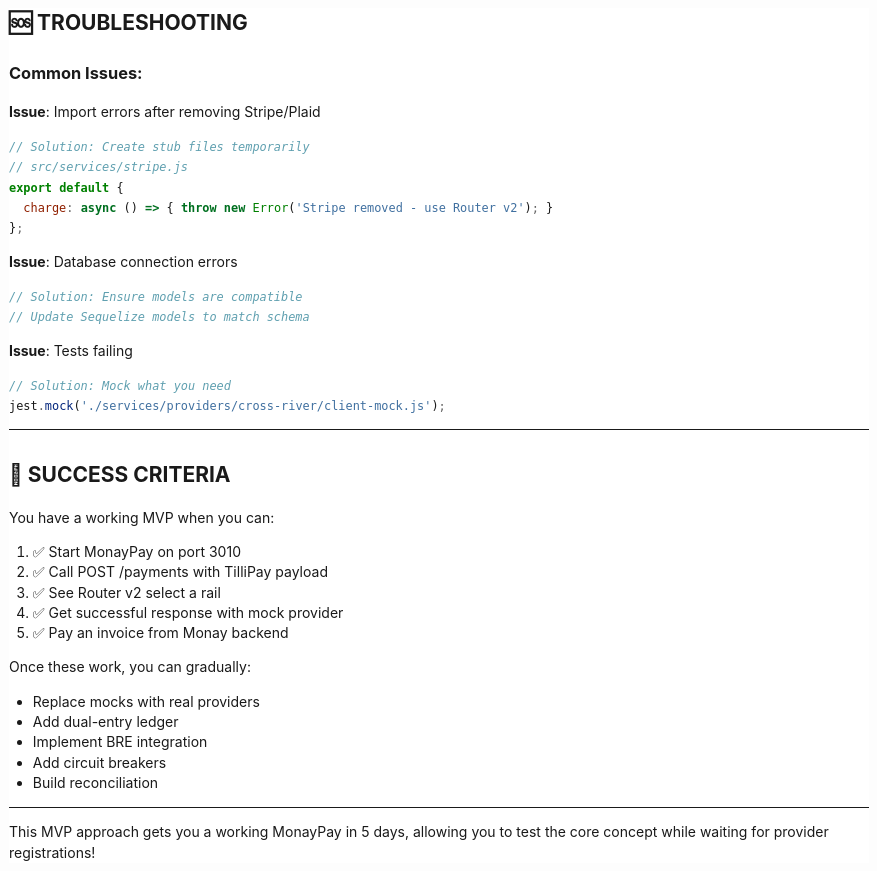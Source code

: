 
## 🆘 TROUBLESHOOTING

### Common Issues:

**Issue**: Import errors after removing Stripe/Plaid
```javascript
// Solution: Create stub files temporarily
// src/services/stripe.js
export default {
  charge: async () => { throw new Error('Stripe removed - use Router v2'); }
};
```

**Issue**: Database connection errors
```javascript
// Solution: Ensure models are compatible
// Update Sequelize models to match schema
```

**Issue**: Tests failing
```javascript
// Solution: Mock what you need
jest.mock('./services/providers/cross-river/client-mock.js');
```

---

## 🎉 SUCCESS CRITERIA

You have a working MVP when you can:

1. ✅ Start MonayPay on port 3010
2. ✅ Call POST /payments with TilliPay payload
3. ✅ See Router v2 select a rail
4. ✅ Get successful response with mock provider
5. ✅ Pay an invoice from Monay backend

Once these work, you can gradually:
- Replace mocks with real providers
- Add dual-entry ledger
- Implement BRE integration
- Add circuit breakers
- Build reconciliation

---

This MVP approach gets you a working MonayPay in 5 days, allowing you to test the core concept while waiting for provider registrations!